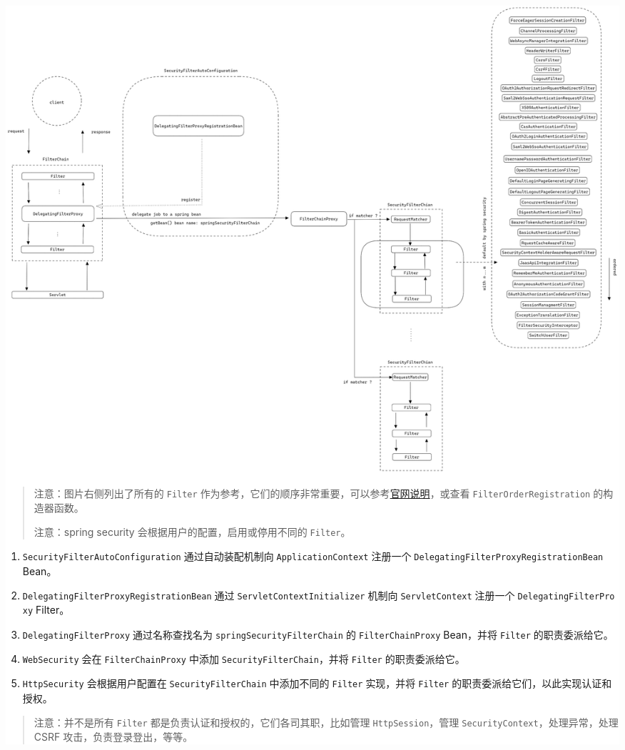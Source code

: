 ![spring security filters](./img/Filters.excalidraw.png)

> 注意：图片右侧列出了所有的 `Filter` 作为参考，它们的顺序非常重要，可以参考[官网说明](https://docs.spring.io/spring-security/reference/5.7.4/servlet/architecture.html#servlet-security-filters)，或查看 `FilterOrderRegistration` 的构造器函数。
>
> 注意：spring security 会根据用户的配置，启用或停用不同的 `Filter`。

1. `SecurityFilterAutoConfiguration` 通过自动装配机制向 `ApplicationContext` 注册一个 `DelegatingFilterProxyRegistrationBean` Bean。

2. `DelegatingFilterProxyRegistrationBean` 通过 `ServletContextInitializer` 机制向 `ServletContext` 注册一个 `DelegatingFilterProxy` Filter。

3. `DelegatingFilterProxy` 通过名称查找名为 `springSecurityFilterChain` 的 `FilterChainProxy` Bean，并将 `Filter` 的职责委派给它。

4. `WebSecurity` 会在 `FilterChainProxy` 中添加 `SecurityFilterChain`，并将 `Filter` 的职责委派给它。

5. `HttpSecurity` 会根据用户配置在 `SecurityFilterChain` 中添加不同的 `Filter` 实现，并将 `Filter` 的职责委派给它们，以此实现认证和授权。

> 注意：并不是所有 `Filter` 都是负责认证和授权的，它们各司其职，比如管理 `HttpSession`，管理 `SecurityContext`，处理异常，处理 CSRF 攻击，负责登录登出，等等。
